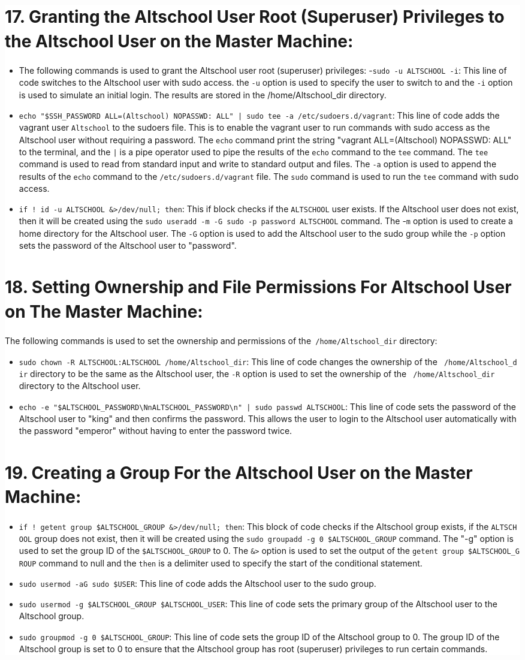 
# 17. Granting the Altschool User Root (Superuser) Privileges to the Altschool User on the Master Machine:
- The following commands is used to grant the Altschool user root (superuser) privileges:
-`sudo -u ALTSCHOOL -i`: This line of code switches to the Altschool user with sudo access. the `-u` option is used to specify the user to switch to and the `-i` option is used to simulate an initial login. The results are stored in the /home/Altschool_dir directory.

- `echo "$SSH_PASSWORD ALL=(Altschool) NOPASSWD: ALL" | sudo tee -a /etc/sudoers.d/vagrant`: This line of code adds the vagrant user `Altschool` to the sudoers file. This is to enable the vagrant user to run commands with sudo access as the Altschool user without requiring a password. The `echo` command print the string "vagrant ALL=(Altschool) NOPASSWD: ALL" to the terminal, and the `|` is a pipe operator used to pipe the results of the `echo` command to the `tee` command. The `tee` command is used to read from standard input and write to standard output and files. The `-a` option is used to append the results of the `echo` command to the `/etc/sudoers.d/vagrant` file. The `sudo` command is used to run the `tee` command with sudo access.

- `if ! id -u ALTSCHOOL &>/dev/null; then`: This if block checks if the `ALTSCHOOL` user exists. If the Altschool user does not exist, then it will be created using the `sudo useradd -m -G sudo -p password ALTSCHOOL` command. The -`m` option is used to create a home directory for the Altschool user. The `-G` option is used to add the Altschool user to the sudo group while the `-p` option sets the password of the Altschool user to "password".


# 18. Setting Ownership and File Permissions For Altschool User on The Master Machine:
The following commands is used to set the ownership and permissions of the` /home/Altschool_dir` directory: 
- `sudo chown -R ALTSCHOOL:ALTSCHOOL /home/Altschool_dir`: This line of code changes the ownership of the ` /home/Altschool_dir` directory to be the same as the Altschool user, the `-R` option is used to set the ownership of the ` /home/Altschool_dir` directory to the Altschool user.

- `echo -e "$ALTSCHOOL_PASSWORD\NnALTSCHOOL_PASSWORD\n" | sudo passwd ALTSCHOOL`: This line of code sets the password of the Altschool user to "king" and then confirms the password. This allows the user to login to the Altschool user automatically with the password "emperor" without having to enter the password twice.

# 19. Creating a Group For the Altschool User on the Master Machine:
- `if ! getent group $ALTSCHOOL_GROUP &>/dev/null; then`: This block of code checks if the Altschool group exists, if the `ALTSCHOOL` group does not exist, then it will be created using the `sudo groupadd -g 0 $ALTSCHOOL_GROUP` command. The "-g" option is used to set the group ID of the `$ALTSCHOOL_GROUP` to 0. The `&>` option is used to set the output of the `getent group $ALTSCHOOL_GROUP` command to null and the `then` is a delimiter used to specify the start of the conditional statement. 

- `sudo usermod -aG sudo $USER`: This line of code adds the Altschool user to the sudo group.

- `sudo usermod -g $ALTSCHOOL_GROUP $ALTSCHOOL_USER`: This line of code sets the primary group of the Altschool user to the Altschool group.

- `sudo groupmod -g 0 $ALTSCHOOL_GROUP`: This line of code sets the group ID of the Altschool group to 0. The group ID of the Altschool group is set to 0 to ensure that the Altschool group has root (superuser) privileges to run certain commands.
